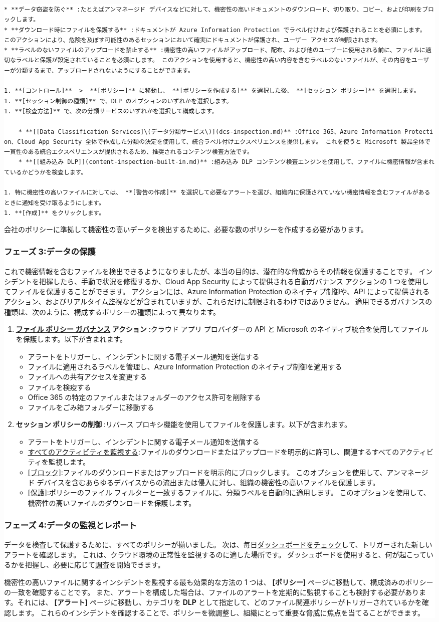     * **データ窃盗を防ぐ** :たとえばアンマネージド デバイスなどに対して、機密性の高いドキュメントのダウンロード、切り取り、コピー、および印刷をブロックします。
    * **ダウンロード時にファイルを保護する** :ドキュメントが Azure Information Protection でラベル付けおよび保護されることを必須にします。 このアクションにより、危険を及ぼす可能性のあるセッションにおいて確実にドキュメントが保護され、ユーザー アクセスが制限されます。
    * **ラベルのないファイルのアップロードを禁止する** :機密性の高いファイルがアップロード、配布、および他のユーザーに使用される前に、ファイルに適切なラベルと保護が設定されていることを必須にします。 このアクションを使用すると、機密性の高い内容を含むラベルのないファイルが、その内容をユーザーが分類するまで、アップロードされないようにすることができます。

    1. **[コントロール]**  >  **[ポリシー]** に移動し、 **[ポリシーを作成する]** を選択した後、 **[セッション ポリシー]** を選択します。
    1. **[セッション制御の種類]** で、DLP のオプションのいずれかを選択します。
    1. **[検査方法]** で、次の分類サービスのいずれかを選択して構成します。

        * **[[Data Classification Services]\(データ分類サービス\)](dcs-inspection.md)** :Office 365、Azure Information Protection、Cloud App Security 全体で作成した分類の決定を使用して、統合ラベル付けエクスペリエンスを提供します。 これを使うと Microsoft 製品全体で一貫性のある統合エクスペリエンスが提供されるため、推奨されるコンテンツ検査方法です。
        * **[[組み込み DLP]](content-inspection-built-in.md)** :組み込み DLP コンテンツ検査エンジンを使用して、ファイルに機密情報が含まれているかどうかを検査します。

    1. 特に機密性の高いファイルに対しては、 **[警告の作成]** を選択して必要なアラートを選び、組織内に保護されていない機密情報を含むファイルがあるときに通知を受け取るようにします。
    1. **[作成]** をクリックします。

会社のポリシーに準拠して機密性の高いデータを検出するために、必要な数のポリシーを作成する必要があります。

### <a name="phase-3-protect-your-data"></a>フェーズ 3:データの保護

これで機密情報を含むファイルを検出できるようになりましたが、本当の目的は、潜在的な脅威からその情報を保護することです。 インシデントを把握したら、手動で状況を修復するか、Cloud App Security によって提供される自動ガバナンス アクションの 1 つを使用してファイルを保護することができます。 アクションには、Azure Information Protection のネイティブ制御や、API によって提供されるアクション、およびリアルタイム監視などが含まれていますが、これらだけに制限されるわけではありません。 適用できるガバナンスの種類は、次のように、構成するポリシーの種類によって異なります。

1. **[ファイル ポリシー ガバナンス](governance-actions.md#file-governance-actions) アクション** :クラウド アプリ プロバイダーの API と Microsoft のネイティブ統合を使用してファイルを保護します。以下が含まれます。
    * アラートをトリガーし、インシデントに関する電子メール通知を送信する
    * ファイルに適用されるラベルを管理し、Azure Information Protection のネイティブ制御を適用する
    * ファイルへの共有アクセスを変更する
    * ファイルを検疫する
    * Office 365 の特定のファイルまたはフォルダーのアクセス許可を削除する
    * ファイルをごみ箱フォルダーに移動する

1. **セッション ポリシーの制御** :リバース プロキシ機能を使用してファイルを保護します。以下が含まれます。
    * アラートをトリガーし、インシデントに関する電子メール通知を送信する
    * [すべてのアクティビティを監視する](session-policy-aad.md#monitor-session):ファイルのダウンロードまたはアップロードを明示的に許可し、関連するすべてのアクティビティを監視します。
    * [[ブロック]](session-policy-aad.md#block-download):ファイルのダウンロードまたはアップロードを明示的にブロックします。 このオプションを使用して、アンマネージド デバイスを含むあらゆるデバイスからの流出または侵入に対し、組織の機密性の高いファイルを保護します。
    * [[保護]](session-policy-aad.md#protect-download):ポリシーのファイル フィルターと一致するファイルに、分類ラベルを自動的に適用します。 このオプションを使用して、機密性の高いファイルのダウンロードを保護します。

### <a name="phase-4-monitor-and-report-on-your-data"></a>フェーズ 4:データの監視とレポート

データを検査して保護するために、すべてのポリシーが揃いました。 次は、毎日[ダッシュボードをチェック](daily-activities-to-protect-your-cloud-environment.md#check-the-dashboard)して、トリガーされた新しいアラートを確認します。 これは、クラウド環境の正常性を監視するのに適した場所です。 ダッシュボードを使用すると、何が起こっているかを把握し、必要に応じて[調査](investigate.md)を開始できます。

機密性の高いファイルに関するインシデントを監視する最も効果的な方法の 1 つは、 **[ポリシー]** ページに移動して、構成済みのポリシーの一致を確認することです。 また、アラートを構成した場合は、ファイルのアラートを定期的に監視することも検討する必要があります。それには、 **[アラート]** ページに移動し、カテゴリを **DLP** として指定して、どのファイル関連ポリシーがトリガーされているかを確認します。 これらのインシデントを確認することで、ポリシーを微調整し、組織にとって重要な脅威に焦点を当てることができます。
